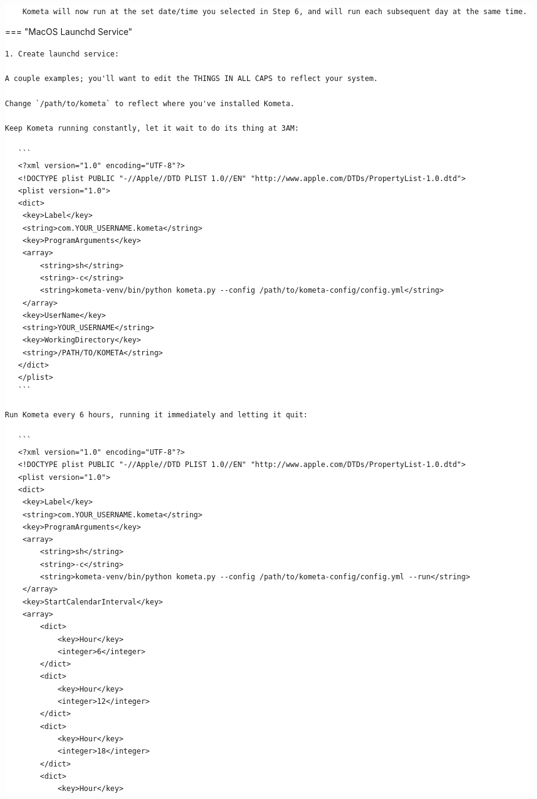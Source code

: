         Kometa will now run at the set date/time you selected in Step 6, and will run each subsequent day at the same time.


=== "MacOS Launchd Service"

    1. Create launchd service:

    A couple examples; you'll want to edit the THINGS IN ALL CAPS to reflect your system.

    Change `/path/to/kometa` to reflect where you've installed Kometa.

    Keep Kometa running constantly, let it wait to do its thing at 3AM:
    
       ```
       <?xml version="1.0" encoding="UTF-8"?>
       <!DOCTYPE plist PUBLIC "-//Apple//DTD PLIST 1.0//EN" "http://www.apple.com/DTDs/PropertyList-1.0.dtd">
       <plist version="1.0">
       <dict>
        <key>Label</key>
        <string>com.YOUR_USERNAME.kometa</string>
        <key>ProgramArguments</key>
        <array>
            <string>sh</string>
            <string>-c</string>
            <string>kometa-venv/bin/python kometa.py --config /path/to/kometa-config/config.yml</string>
        </array>
        <key>UserName</key>
        <string>YOUR_USERNAME</string>
        <key>WorkingDirectory</key>
        <string>/PATH/TO/KOMETA</string>
       </dict>
       </plist>
       ```  

    Run Kometa every 6 hours, running it immediately and letting it quit:
    
       ```
       <?xml version="1.0" encoding="UTF-8"?>
       <!DOCTYPE plist PUBLIC "-//Apple//DTD PLIST 1.0//EN" "http://www.apple.com/DTDs/PropertyList-1.0.dtd">
       <plist version="1.0">
       <dict>
        <key>Label</key>
        <string>com.YOUR_USERNAME.kometa</string>
        <key>ProgramArguments</key>
        <array>
            <string>sh</string>
            <string>-c</string>
            <string>kometa-venv/bin/python kometa.py --config /path/to/kometa-config/config.yml --run</string>
        </array>
        <key>StartCalendarInterval</key>
        <array>
            <dict>
                <key>Hour</key>
                <integer>6</integer>
            </dict>
            <dict>
                <key>Hour</key>
                <integer>12</integer>
            </dict>
            <dict>
                <key>Hour</key>
                <integer>18</integer>
            </dict>
            <dict>
                <key>Hour</key>